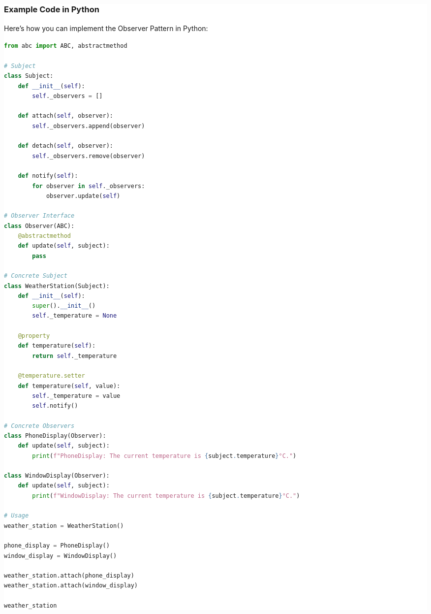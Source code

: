 ### Example Code in Python

Here’s how you can implement the Observer Pattern in Python:

```python
from abc import ABC, abstractmethod

# Subject
class Subject:
    def __init__(self):
        self._observers = []

    def attach(self, observer):
        self._observers.append(observer)

    def detach(self, observer):
        self._observers.remove(observer)

    def notify(self):
        for observer in self._observers:
            observer.update(self)

# Observer Interface
class Observer(ABC):
    @abstractmethod
    def update(self, subject):
        pass

# Concrete Subject
class WeatherStation(Subject):
    def __init__(self):
        super().__init__()
        self._temperature = None

    @property
    def temperature(self):
        return self._temperature

    @temperature.setter
    def temperature(self, value):
        self._temperature = value
        self.notify()

# Concrete Observers
class PhoneDisplay(Observer):
    def update(self, subject):
        print(f"PhoneDisplay: The current temperature is {subject.temperature}°C.")

class WindowDisplay(Observer):
    def update(self, subject):
        print(f"WindowDisplay: The current temperature is {subject.temperature}°C.")

# Usage
weather_station = WeatherStation()

phone_display = PhoneDisplay()
window_display = WindowDisplay()

weather_station.attach(phone_display)
weather_station.attach(window_display)

weather_station
```
